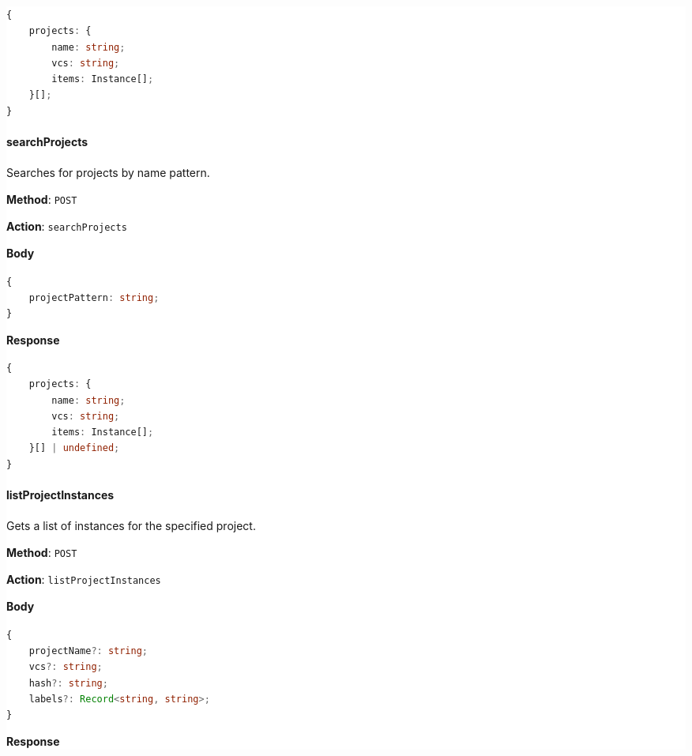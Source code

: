```typescript
{
    projects: {
        name: string;
        vcs: string;
        items: Instance[];
    }[];
}
```

#### searchProjects

Searches for projects by name pattern.

**Method**: `POST`

**Action**: `searchProjects`

**Body**

```typescript
{
    projectPattern: string;
}
```

**Response**

```typescript
{
    projects: {
        name: string;
        vcs: string;
        items: Instance[];
    }[] | undefined;
}
```

#### listProjectInstances

Gets a list of instances for the specified project.

**Method**: `POST`

**Action**: `listProjectInstances`

**Body**

```typescript
{
    projectName?: string;
    vcs?: string;
    hash?: string;
    labels?: Record<string, string>;
}
```

**Response**
